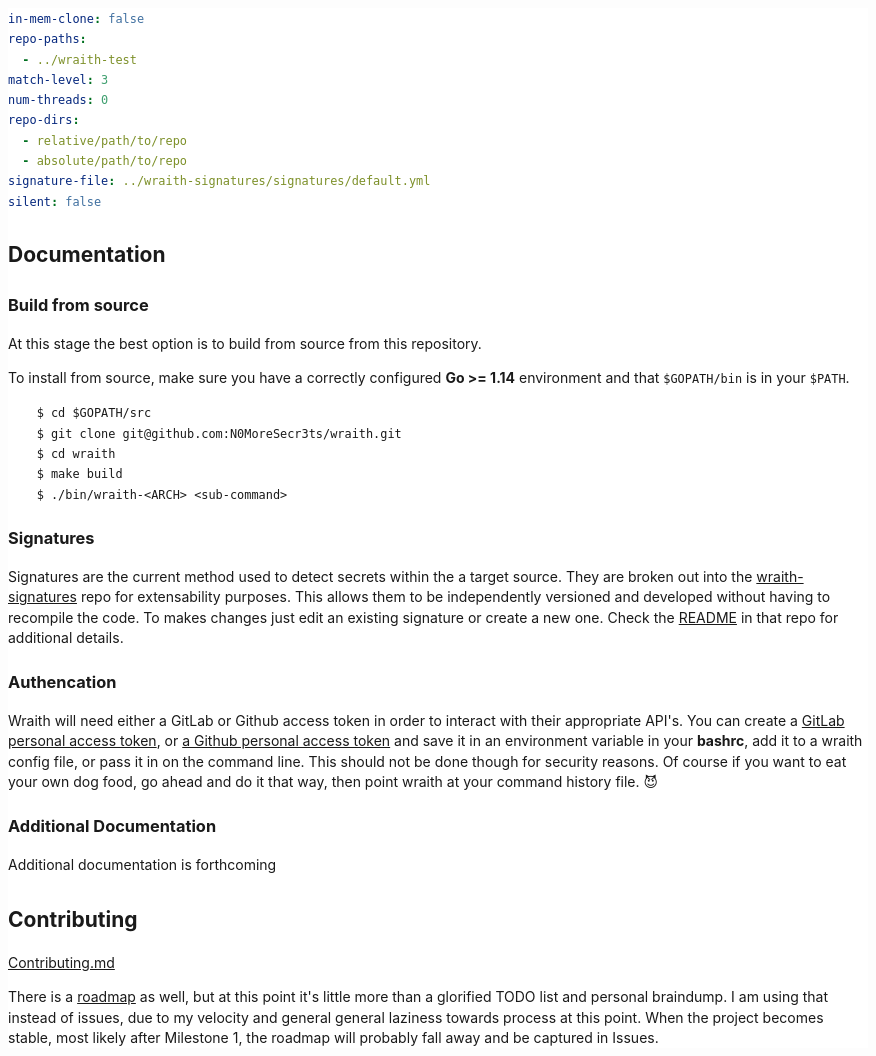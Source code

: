 ```yaml
in-mem-clone: false
repo-paths:
  - ../wraith-test
match-level: 3
num-threads: 0
repo-dirs:
  - relative/path/to/repo
  - absolute/path/to/repo
signature-file: ../wraith-signatures/signatures/default.yml
silent: false
```

## Documentation

### Build from source
At this stage the best option is to build from source from this repository.

To install from source, make sure you have a correctly configured **Go >= 1.14** environment and that `$GOPATH/bin` is in your `$PATH`.
```shell
    $ cd $GOPATH/src
    $ git clone git@github.com:N0MoreSecr3ts/wraith.git
    $ cd wraith
    $ make build
    $ ./bin/wraith-<ARCH> <sub-command>
```

### Signatures
Signatures are the current method used to detect secrets within the a target source. They are broken out into the [wraith-signatures][4] repo for extensability purposes. This allows them to be independently versioned and developed without having to recompile the code. To makes changes just edit an existing signature or create a new one. Check the [README][5] in that repo for additional details.

### Authencation
Wraith will need either a GitLab or Github access token in order to interact with their appropriate API's.  You can create a [GitLab personal access token][6], or [a Github personal access token][7] and save it in an environment variable in your **bashrc**, add it to a wraith config file, or pass it in on the command line. This should not be done though for security reasons. Of course if you want to eat your own dog food, go ahead and do it that way, then point wraith at your command history file. :smiling_imp:

### Additional Documentation
Additional documentation is forthcoming

## Contributing

[Contributing.md][14]

There is a [roadmap][13] as well, but at this point it's little more than a glorified TODO list and personal braindump. I am using that instead of issues, due to my velocity and general general laziness towards process at this point. When the project becomes stable, most likely after Milestone 1, the roadmap will probably fall away and be captured in Issues.


[1]: https://github.com/spf13/viper
[2]: https://github.com/spf13/cobra
[3]: https://github.com/N0MoreSecr3ts/wraith/releases
[4]: https://github.com/N0MoreSecr3ts/wraith-signatures
[5]: https://github.com/N0MoreSecr3ts/wraith-signatures/blob/master/README.md
[6]: https://docs.gitlab.com/ee/user/profile/personal_access_tokens.html
[7]: https://help.github.com/articles/creating-a-personal-access-token-for-the-command-line/
[8]: https://github.com/michenriksen
[9]: https://github.com/michenriksen/gitrob
[10]: https://github.com/mattyjones
[11]: https://github.com/codeEmitter/
[12]: https://github.com/dxa4481/truffleHog
[13]: https://github.com/N0MoreSecr3ts/wraith/blob/develop/docs/development/roadmap.md
[14]: https://github.com/N0MoreSecr3ts/wraith/blob/master/Contributing.md